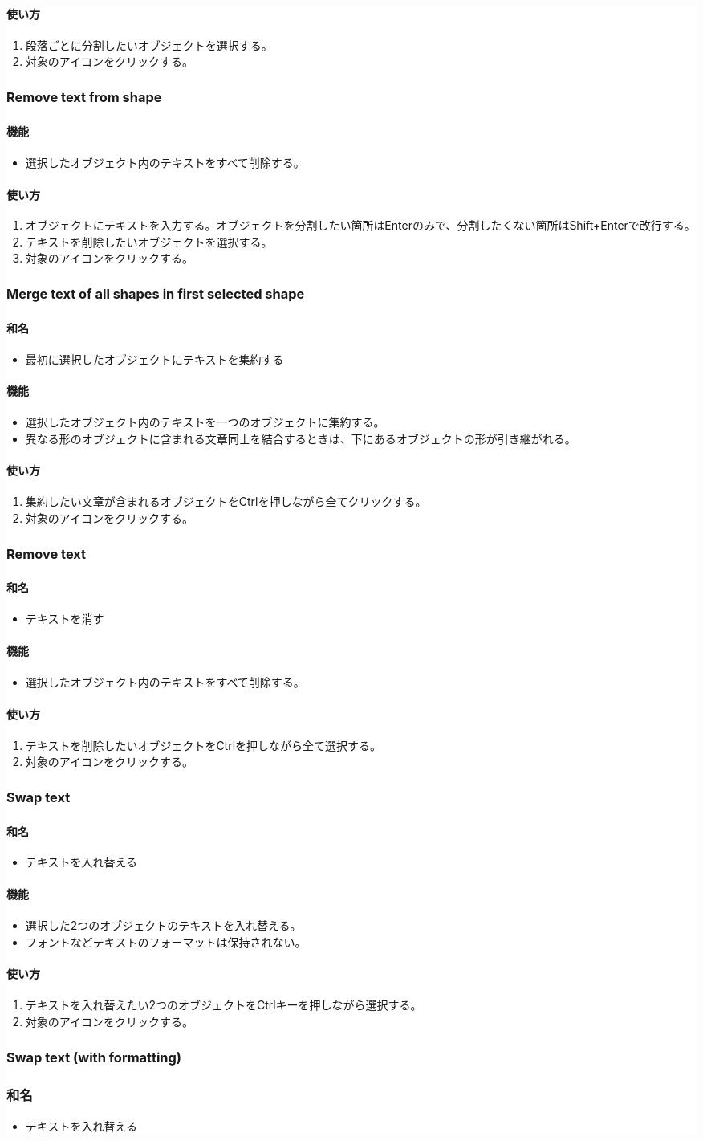 #### 使い方
1. 段落ごとに分割したいオブジェクトを選択する。
2. 対象のアイコンをクリックする。

### Remove text from shape
#### 機能
- 選択したオブジェクト内のテキストをすべて削除する。

#### 使い方
1. オブジェクトにテキストを入力する。オブジェクトを分割したい箇所はEnterのみで、分割したくない箇所はShift+Enterで改行する。
2. テキストを削除したいオブジェクトを選択する。
3. 対象のアイコンをクリックする。

### Merge text of all shapes in first selected shape
#### 和名
- 最初に選択したオブジェクトにテキストを集約する

#### 機能
- 選択したオブジェクト内のテキストを一つのオブジェクトに集約する。
- 異なる形のオブジェクトに含まれる文章同士を結合するときは、下にあるオブジェクトの形が引き継がれる。

#### 使い方
1. 集約したい文章が含まれるオブジェクトをCtrlを押しながら全てクリックする。
2. 対象のアイコンをクリックする。

### Remove text
#### 和名
- テキストを消す

#### 機能
- 選択したオブジェクト内のテキストをすべて削除する。

#### 使い方
1. テキストを削除したいオブジェクトをCtrlを押しながら全て選択する。
2. 対象のアイコンをクリックする。

### Swap text
#### 和名
- テキストを入れ替える

#### 機能
- 選択した2つのオブジェクトのテキストを入れ替える。
- フォントなどテキストのフォーマットは保持されない。

#### 使い方
1. テキストを入れ替えたい2つのオブジェクトをCtrlキーを押しながら選択する。
2. 対象のアイコンをクリックする。

### Swap text (with formatting)
### 和名
- テキストを入れ替える
